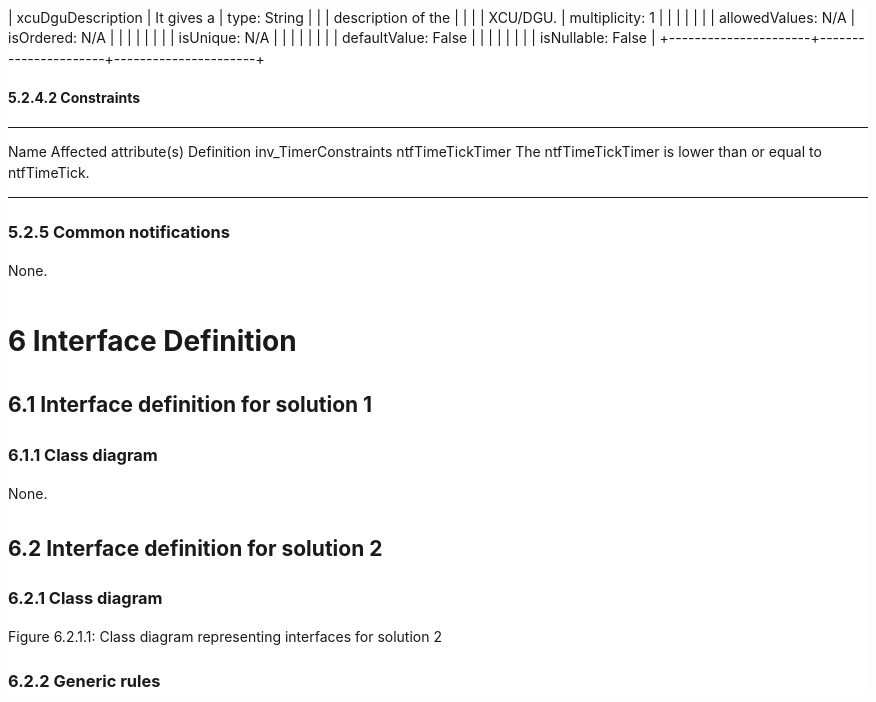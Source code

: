 | xcuDguDescription    | It gives a           | type: String         |
|                      | description of the   |                      |
|                      | XCU/DGU.             | multiplicity: 1      |
|                      |                      |                      |
|                      | allowedValues: N/A   | isOrdered: N/A       |
|                      |                      |                      |
|                      |                      | isUnique: N/A        |
|                      |                      |                      |
|                      |                      | defaultValue: False  |
|                      |                      |                      |
|                      |                      | isNullable: False    |
+----------------------+----------------------+----------------------+

#### 5.2.4.2 Constraints

  ----------------------- ----------------------- -------------------------------------------------------------
  Name                    Affected attribute(s)   Definition
  inv\_TimerConstraints   ntfTimeTickTimer        The ntfTimeTickTimer is lower than or equal to ntfTimeTick.
  ----------------------- ----------------------- -------------------------------------------------------------

### 5.2.5 Common notifications

None.

6 Interface Definition
======================

6.1 Interface definition for solution 1
---------------------------------------

### 6.1.1 Class diagram 

None.

6.2 Interface definition for solution 2
---------------------------------------

### 6.2.1 Class diagram 

Figure 6.2.1.1: Class diagram representing interfaces for solution 2

### 6.2.2 Generic rules
